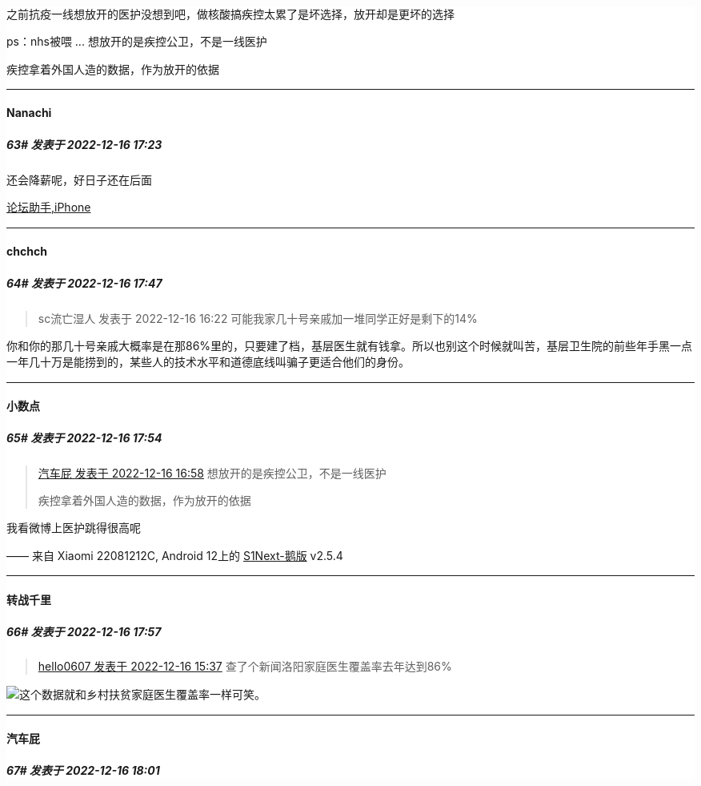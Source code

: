 之前抗疫一线想放开的医护没想到吧，做核酸搞疾控太累了是坏选择，放开却是更坏的选择

ps：nhs被喂 ...</blockquote>
想放开的是疾控公卫，不是一线医护

疾控拿着外国人造的数据，作为放开的依据



*****

####  Nanachi  
##### 63#       发表于 2022-12-16 17:23

还会降薪呢，好日子还在后面

[论坛助手,iPhone](https://bbs.saraba1st.com/2b/forum.php?mod=viewthread&amp;tid=2029836)



*****

####  chchch  
##### 64#       发表于 2022-12-16 17:47

<blockquote>sc流亡湿人 发表于 2022-12-16 16:22
可能我家几十号亲戚加一堆同学正好是剩下的14%</blockquote>
你和你的那几十号亲戚大概率是在那86%里的，只要建了档，基层医生就有钱拿。所以也别这个时候就叫苦，基层卫生院的前些年手黑一点一年几十万是能捞到的，某些人的技术水平和道德底线叫骗子更适合他们的身份。



*****

####  小数点  
##### 65#       发表于 2022-12-16 17:54

<blockquote><a href="httphttps://bbs.saraba1st.com/2b/forum.php?mod=redirect&amp;goto=findpost&amp;pid=58966984&amp;ptid=2110214" target="_blank">汽车屁 发表于 2022-12-16 16:58</a>
想放开的是疾控公卫，不是一线医护

疾控拿着外国人造的数据，作为放开的依据</blockquote>
我看微博上医护跳得很高呢

—— 来自 Xiaomi 22081212C, Android 12上的 [S1Next-鹅版](https://github.com/ykrank/S1-Next/releases) v2.5.4

*****

####  转战千里  
##### 66#       发表于 2022-12-16 17:57

<blockquote><a href="httphttps://bbs.saraba1st.com/2b/forum.php?mod=redirect&amp;goto=findpost&amp;pid=58965667&amp;ptid=2110214" target="_blank">hello0607 发表于 2022-12-16 15:37</a>
 查了个新闻洛阳家庭医生覆盖率去年达到86%</blockquote>
<img src="https://static.saraba1st.com/image/smiley/face2017/037.png" referrerpolicy="no-referrer">这个数据就和乡村扶贫家庭医生覆盖率一样可笑。

*****

####  汽车屁  
##### 67#       发表于 2022-12-16 18:01
